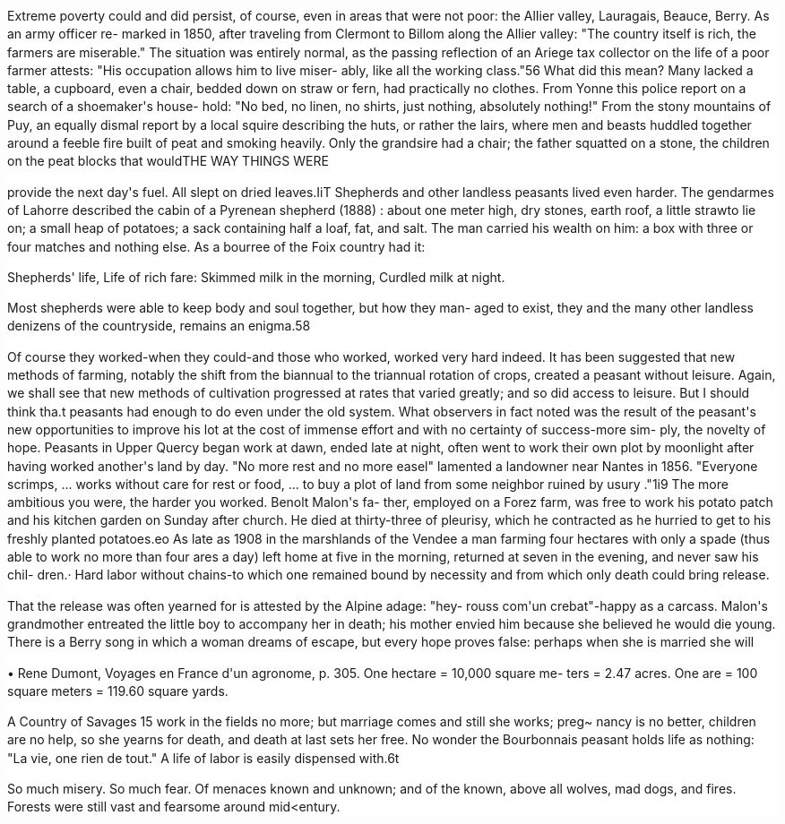 Extreme poverty could and did persist, of course, even in areas that were not poor: the AlIier valley, Lauragais, Beauce, Berry. As an army officer re- marked in 1850, after traveling from Clermont to Billom along the Allier valley: "The country itself is rich, the farmers are miserable." The situation was entirely normal, as the passing reflection of an Ariege tax collector on the life of a poor farmer attests: "His occupation allows him to live miser- ably, like all the working class."56 What did this mean? Many lacked a table, a cupboard, even a chair, bedded down on straw or fern, had practically no clothes. From Yonne this police report on a search of a shoemaker's house- hold: "No bed, no linen, no shirts, just nothing, absolutely nothing!" From the stony mountains of Puy, an equally dismal report by a local squire describing the huts, or rather the lairs, where men and beasts huddled together around a feeble fire built of peat and smoking heavily. Only the grandsire had a chair; the father squatted on a stone, the children on the peat blocks that wouldTHE WAY THINGS WERE 

provide the next day's fuel. All slept on dried leaves.IiT Shepherds and other landless peasants lived even harder. The gendarmes of Lahorre described the cabin of a Pyrenean shepherd (1888) : about one meter high, dry stones, earth roof, a little strawto lie on; a small heap of potatoes; a sack containing half a loaf, fat, and salt. The man carried his wealth on him: a box with three or four matches and nothing else. As a bourree of the Foix country had it: 

Shepherds' life, Life of rich fare: Skimmed milk in the morning, Curdled milk at night. 

Most shepherds were able to keep body and soul together, but how they man- aged to exist, they and the many other landless denizens of the countryside, remains an enigma.58 

Of course they worked-when they could-and those who worked, worked very hard indeed. It has been suggested that new methods of farming, notably the shift from the biannual to the triannual rotation of crops, created a peasant without leisure. Again, we shall see that new methods of cultivation progressed at rates that varied greatly; and so did access to leisure. But I should think tha.t peasants had enough to do even under the old system. What observers in fact noted was the result of the peasant's new opportunities to improve his lot at the cost of immense effort and with no certainty of success-more sim- ply, the novelty of hope. Peasants in Upper Quercy began work at dawn, ended late at night, often went to work their own plot by moonlight after having worked another's land by day. "No more rest and no more easel" lamented a landowner near Nantes in 1856. "Everyone scrimps, ... works without care for rest or food, ... to buy a plot of land from some neighbor ruined by usury ."1i9 The more ambitious you were, the harder you worked. Benolt Malon's fa- ther, employed on a Forez farm, was free to work his potato patch and his kitchen garden on Sunday after church. He died at thirty-three of pleurisy, which he contracted as he hurried to get to his freshly planted potatoes.eo As late as 1908 in the marshlands of the Vendee a man farming four hectares with only a spade (thus able to work no more than four ares a day) left home at five in the morning, returned at seven in the evening, and never saw his chil- dren.· Hard labor without chains-to which one remained bound by necessity and from which only death could bring release. 

That the release was often yearned for is attested by the Alpine adage: "hey- rouss com'un crebat"-happy as a carcass. Malon's grandmother entreated the little boy to accompany her in death; his mother envied him because she believed he would die young. There is a Berry song in which a woman dreams of escape, but every hope proves false: perhaps when she is married she will 

• Rene Dumont, Voyages en France d'un agronome, p. 305. One hectare = 10,000 square me- ters = 2.47 acres. One are = 100 square meters = 119.60 square yards. 

A Country of Savages 15 work in the fields no more; but marriage comes and still she works; preg~ nancy is no better, children are no help, so she yearns for death, and death at last sets her free. No wonder the Bourbonnais peasant holds life as nothing: "La vie, one rien de tout." A life of labor is easily dispensed with.6t 

So much misery. So much fear. Of menaces known and unknown; and of the known, above all wolves, mad dogs, and fires. Forests were still vast and fearsome around mid<entury. 
